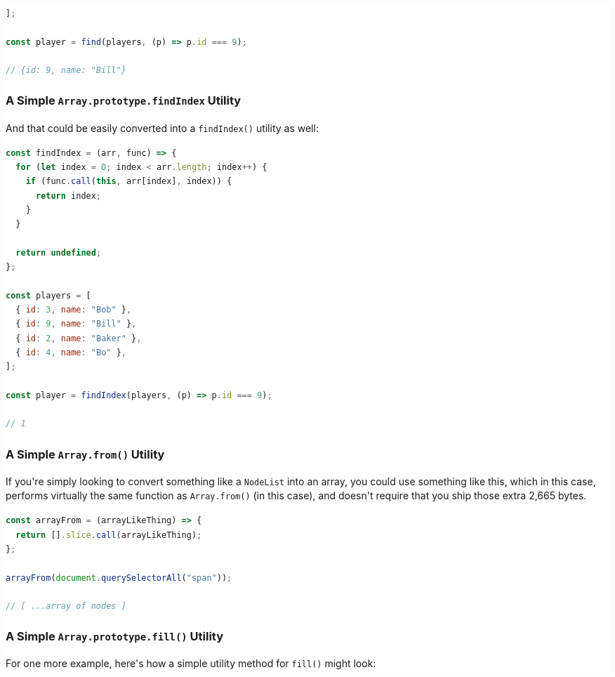 ```js
];

const player = find(players, (p) => p.id === 9);

// {id: 9, name: "Bill"}
```

### A Simple `Array.prototype.findIndex` Utility

And that could be easily converted into a `findIndex()` utility as well:

```js
const findIndex = (arr, func) => {
  for (let index = 0; index < arr.length; index++) {
    if (func.call(this, arr[index], index)) {
      return index;
    }
  }

  return undefined;
};

const players = [
  { id: 3, name: "Bob" },
  { id: 9, name: "Bill" },
  { id: 2, name: "Baker" },
  { id: 4, name: "Bo" },
];

const player = findIndex(players, (p) => p.id === 9);

// 1
```

### A Simple `Array.from()` Utility

If you're simply looking to convert something like a `NodeList` into an array, you could use something like this, which in this case, performs virtually the same function as `Array.from()` (in this case), and doesn't require that you ship those extra 2,665 bytes.

```js
const arrayFrom = (arrayLikeThing) => {
  return [].slice.call(arrayLikeThing);
};

arrayFrom(document.querySelectorAll("span"));

// [ ...array of nodes ]
```

### A Simple `Array.prototype.fill()` Utility

For one more example, here's how a simple utility method for `fill()` might look:
